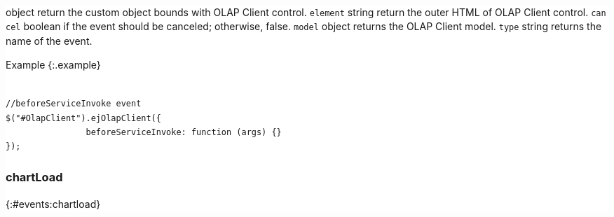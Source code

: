 <td class="type"><span class="param-type">object</span></td>
<td class="description last">return the custom object bounds with OLAP Client control.</td>
</tr>
<tr>
<td class="name"><code>element</code></td>
<td class="type"><span class="param-type">string</span></td>
<td class="description last">return the outer HTML of OLAP Client control.</td>
</tr>
<tr>
<td class="name"><code>cancel</code></td>
<td class="type"><span class="param-type">boolean</span></td>
<td class="description last">if the event should be canceled; otherwise, false.</td>
</tr>
<tr>
<td class="name"><code>model</code></td>
<td class="type"><span class="param-type">object</span></td>
<td class="description last">returns the OLAP Client model.</td>
</tr>
<tr>
<td class="name"><code>type</code></td>
<td class="type"><span class="param-type">string</span></td>
<td class="description last">returns the name of the event.</td>
</tr>
</tbody>
</table>
</td>
</tr>
</tbody>
</table>




Example
{:.example}

<pre class="prettyprint">
<code> 
//beforeServiceInvoke event
$("#OlapClient").ejOlapClient({
                beforeServiceInvoke: function (args) {}
});</code>
</pre>






### chartLoad
{:#events:chartload}






